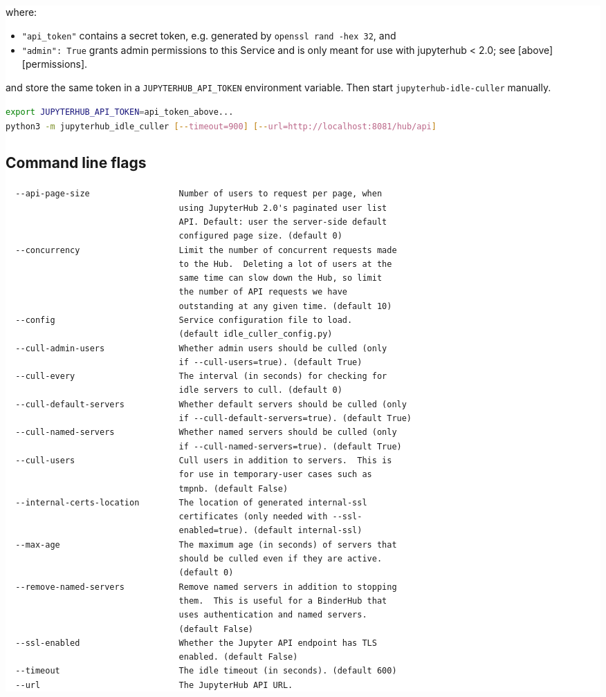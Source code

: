 where:

- `"api_token"` contains a secret token, e.g. generated by `openssl rand -hex 32`, and
- `"admin": True` grants admin permissions to this Service and is only meant for
  use with jupyterhub < 2.0; see [above][permissions].

and store the same token in a `JUPYTERHUB_API_TOKEN` environment variable.
Then start `jupyterhub-idle-culler` manually.

```bash
export JUPYTERHUB_API_TOKEN=api_token_above...
python3 -m jupyterhub_idle_culler [--timeout=900] [--url=http://localhost:8081/hub/api]
```

## Command line flags

```
  --api-page-size                  Number of users to request per page, when
                                   using JupyterHub 2.0's paginated user list
                                   API. Default: user the server-side default
                                   configured page size. (default 0)
  --concurrency                    Limit the number of concurrent requests made
                                   to the Hub.  Deleting a lot of users at the
                                   same time can slow down the Hub, so limit
                                   the number of API requests we have
                                   outstanding at any given time. (default 10)
  --config                         Service configuration file to load.
                                   (default idle_culler_config.py)
  --cull-admin-users               Whether admin users should be culled (only
                                   if --cull-users=true). (default True)
  --cull-every                     The interval (in seconds) for checking for
                                   idle servers to cull. (default 0)
  --cull-default-servers           Whether default servers should be culled (only
                                   if --cull-default-servers=true). (default True)
  --cull-named-servers             Whether named servers should be culled (only
                                   if --cull-named-servers=true). (default True)
  --cull-users                     Cull users in addition to servers.  This is
                                   for use in temporary-user cases such as
                                   tmpnb. (default False)
  --internal-certs-location        The location of generated internal-ssl
                                   certificates (only needed with --ssl-
                                   enabled=true). (default internal-ssl)
  --max-age                        The maximum age (in seconds) of servers that
                                   should be culled even if they are active.
                                   (default 0)
  --remove-named-servers           Remove named servers in addition to stopping
                                   them.  This is useful for a BinderHub that
                                   uses authentication and named servers.
                                   (default False)
  --ssl-enabled                    Whether the Jupyter API endpoint has TLS
                                   enabled. (default False)
  --timeout                        The idle timeout (in seconds). (default 600)
  --url                            The JupyterHub API URL.
```


[scopes]: https://jupyterhub.readthedocs.io/en/latest/rbac/scopes.html#available-scopes
[managed services]: https://jupyterhub.readthedocs.io/en/stable/reference/services.html#launching-a-hub-managed-service
[`/users`]: https://jupyterhub.readthedocs.io/en/stable/reference/rest-api.html#/default/get_users
[`/users/{name}/server`]: https://jupyterhub.readthedocs.io/en/stable/reference/rest-api.html#/default/delete_users__name__server
[`/users/{name}/servers/{server_name}`]: https://jupyterhub.readthedocs.io/en/stable/reference/rest-api/index.html#operation--users--name--servers--server_name--delete
[`/users/{name}`]: https://jupyterhub.readthedocs.io/en/stable/reference/rest-api.html#/default/delete_users__name_
[`update_last_activity` function]: https://github.com/jupyterhub/jupyterhub/blob/3.1.1/jupyterhub/app.py#L3002
   [`get_all_routes`]: https://jupyterhub.readthedocs.io/en/stable/reference/proxy.html#retrieving-routes
   [configurable-http-proxy]: https://github.com/jupyterhub/configurable-http-proxy#readme
   [traefik-proxy]: https://github.com/jupyterhub/traefik-proxy#readme
   [currently does not]: https://github.com/jupyterhub/traefik-proxy/issues/151
   [`jupyterhub-singleuser`]: https://github.com/jupyterhub/jupyterhub/blob/3.1.1/setup.py#L112
   [`notify_activity`]: https://github.com/jupyterhub/jupyterhub/blob/3.1.1/jupyterhub/singleuser/mixins.py#L532
   [notebookapp]: https://github.com/jupyter/notebook/blob/v6.5.2/notebook/notebookapp.py#L391-L396
   [serverapp]: https://github.com/jupyter-server/jupyter_server/blob/v1.23.5/jupyter_server/serverapp.py#L446-L451